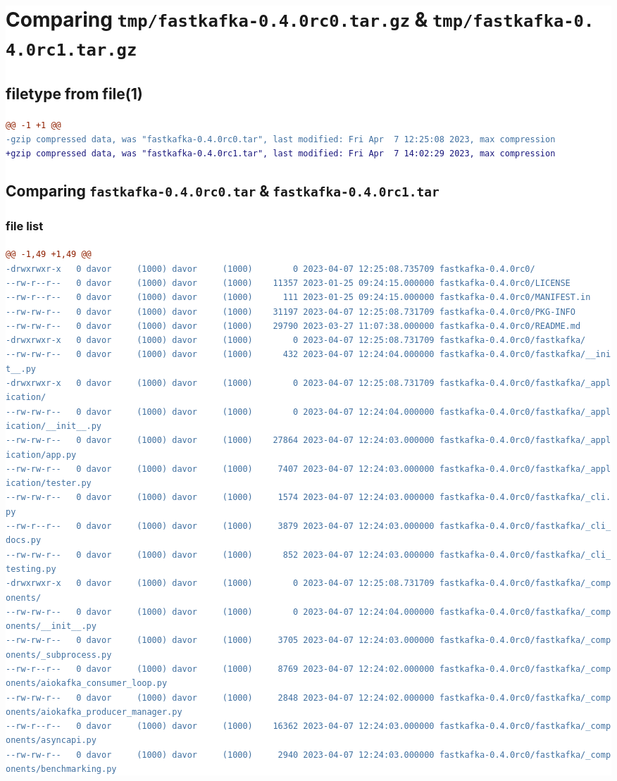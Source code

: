 # Comparing `tmp/fastkafka-0.4.0rc0.tar.gz` & `tmp/fastkafka-0.4.0rc1.tar.gz`

## filetype from file(1)

```diff
@@ -1 +1 @@
-gzip compressed data, was "fastkafka-0.4.0rc0.tar", last modified: Fri Apr  7 12:25:08 2023, max compression
+gzip compressed data, was "fastkafka-0.4.0rc1.tar", last modified: Fri Apr  7 14:02:29 2023, max compression
```

## Comparing `fastkafka-0.4.0rc0.tar` & `fastkafka-0.4.0rc1.tar`

### file list

```diff
@@ -1,49 +1,49 @@
-drwxrwxr-x   0 davor     (1000) davor     (1000)        0 2023-04-07 12:25:08.735709 fastkafka-0.4.0rc0/
--rw-r--r--   0 davor     (1000) davor     (1000)    11357 2023-01-25 09:24:15.000000 fastkafka-0.4.0rc0/LICENSE
--rw-r--r--   0 davor     (1000) davor     (1000)      111 2023-01-25 09:24:15.000000 fastkafka-0.4.0rc0/MANIFEST.in
--rw-rw-r--   0 davor     (1000) davor     (1000)    31197 2023-04-07 12:25:08.731709 fastkafka-0.4.0rc0/PKG-INFO
--rw-rw-r--   0 davor     (1000) davor     (1000)    29790 2023-03-27 11:07:38.000000 fastkafka-0.4.0rc0/README.md
-drwxrwxr-x   0 davor     (1000) davor     (1000)        0 2023-04-07 12:25:08.731709 fastkafka-0.4.0rc0/fastkafka/
--rw-rw-r--   0 davor     (1000) davor     (1000)      432 2023-04-07 12:24:04.000000 fastkafka-0.4.0rc0/fastkafka/__init__.py
-drwxrwxr-x   0 davor     (1000) davor     (1000)        0 2023-04-07 12:25:08.731709 fastkafka-0.4.0rc0/fastkafka/_application/
--rw-rw-r--   0 davor     (1000) davor     (1000)        0 2023-04-07 12:24:04.000000 fastkafka-0.4.0rc0/fastkafka/_application/__init__.py
--rw-rw-r--   0 davor     (1000) davor     (1000)    27864 2023-04-07 12:24:03.000000 fastkafka-0.4.0rc0/fastkafka/_application/app.py
--rw-rw-r--   0 davor     (1000) davor     (1000)     7407 2023-04-07 12:24:03.000000 fastkafka-0.4.0rc0/fastkafka/_application/tester.py
--rw-rw-r--   0 davor     (1000) davor     (1000)     1574 2023-04-07 12:24:03.000000 fastkafka-0.4.0rc0/fastkafka/_cli.py
--rw-r--r--   0 davor     (1000) davor     (1000)     3879 2023-04-07 12:24:03.000000 fastkafka-0.4.0rc0/fastkafka/_cli_docs.py
--rw-rw-r--   0 davor     (1000) davor     (1000)      852 2023-04-07 12:24:03.000000 fastkafka-0.4.0rc0/fastkafka/_cli_testing.py
-drwxrwxr-x   0 davor     (1000) davor     (1000)        0 2023-04-07 12:25:08.731709 fastkafka-0.4.0rc0/fastkafka/_components/
--rw-rw-r--   0 davor     (1000) davor     (1000)        0 2023-04-07 12:24:04.000000 fastkafka-0.4.0rc0/fastkafka/_components/__init__.py
--rw-rw-r--   0 davor     (1000) davor     (1000)     3705 2023-04-07 12:24:03.000000 fastkafka-0.4.0rc0/fastkafka/_components/_subprocess.py
--rw-r--r--   0 davor     (1000) davor     (1000)     8769 2023-04-07 12:24:02.000000 fastkafka-0.4.0rc0/fastkafka/_components/aiokafka_consumer_loop.py
--rw-rw-r--   0 davor     (1000) davor     (1000)     2848 2023-04-07 12:24:02.000000 fastkafka-0.4.0rc0/fastkafka/_components/aiokafka_producer_manager.py
--rw-r--r--   0 davor     (1000) davor     (1000)    16362 2023-04-07 12:24:03.000000 fastkafka-0.4.0rc0/fastkafka/_components/asyncapi.py
--rw-rw-r--   0 davor     (1000) davor     (1000)     2940 2023-04-07 12:24:03.000000 fastkafka-0.4.0rc0/fastkafka/_components/benchmarking.py
```